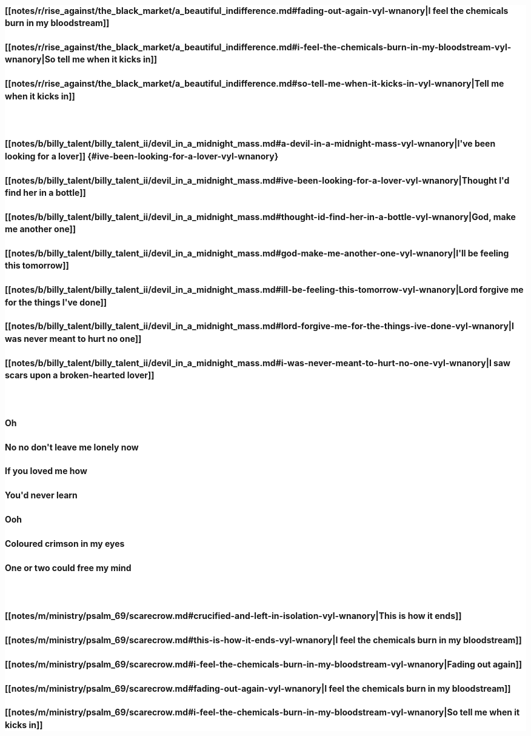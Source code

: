 #### [[notes/r/rise_against/the_black_market/a_beautiful_indifference.md#fading-out-again-vyl-wnanory|I feel the chemicals burn in my bloodstream]]
#### [[notes/r/rise_against/the_black_market/a_beautiful_indifference.md#i-feel-the-chemicals-burn-in-my-bloodstream-vyl-wnanory|So tell me when it kicks in]]
#### [[notes/r/rise_against/the_black_market/a_beautiful_indifference.md#so-tell-me-when-it-kicks-in-vyl-wnanory|Tell me when it kicks in]]
&nbsp;
#### [[notes/b/billy_talent/billy_talent_ii/devil_in_a_midnight_mass.md#a-devil-in-a-midnight-mass-vyl-wnanory|I've been looking for a lover]] {#ive-been-looking-for-a-lover-vyl-wnanory}
#### [[notes/b/billy_talent/billy_talent_ii/devil_in_a_midnight_mass.md#ive-been-looking-for-a-lover-vyl-wnanory|Thought I'd find her in a bottle]]
#### [[notes/b/billy_talent/billy_talent_ii/devil_in_a_midnight_mass.md#thought-id-find-her-in-a-bottle-vyl-wnanory|God, make me another one]]
#### [[notes/b/billy_talent/billy_talent_ii/devil_in_a_midnight_mass.md#god-make-me-another-one-vyl-wnanory|I'll be feeling this tomorrow]]
#### [[notes/b/billy_talent/billy_talent_ii/devil_in_a_midnight_mass.md#ill-be-feeling-this-tomorrow-vyl-wnanory|Lord forgive me for the things I've done]]
#### [[notes/b/billy_talent/billy_talent_ii/devil_in_a_midnight_mass.md#lord-forgive-me-for-the-things-ive-done-vyl-wnanory|I was never meant to hurt no one]]
#### [[notes/b/billy_talent/billy_talent_ii/devil_in_a_midnight_mass.md#i-was-never-meant-to-hurt-no-one-vyl-wnanory|I saw scars upon a broken-hearted lover]]
&nbsp;
#### Oh
#### No no don't leave me lonely now
#### If you loved me how
#### You'd never learn
#### Ooh
#### Coloured crimson in my eyes
#### One or two could free my mind
&nbsp;
#### [[notes/m/ministry/psalm_69/scarecrow.md#crucified-and-left-in-isolation-vyl-wnanory|This is how it ends]]
#### [[notes/m/ministry/psalm_69/scarecrow.md#this-is-how-it-ends-vyl-wnanory|I feel the chemicals burn in my bloodstream]]
#### [[notes/m/ministry/psalm_69/scarecrow.md#i-feel-the-chemicals-burn-in-my-bloodstream-vyl-wnanory|Fading out again]]
#### [[notes/m/ministry/psalm_69/scarecrow.md#fading-out-again-vyl-wnanory|I feel the chemicals burn in my bloodstream]]
#### [[notes/m/ministry/psalm_69/scarecrow.md#i-feel-the-chemicals-burn-in-my-bloodstream-vyl-wnanory|So tell me when it kicks in]]